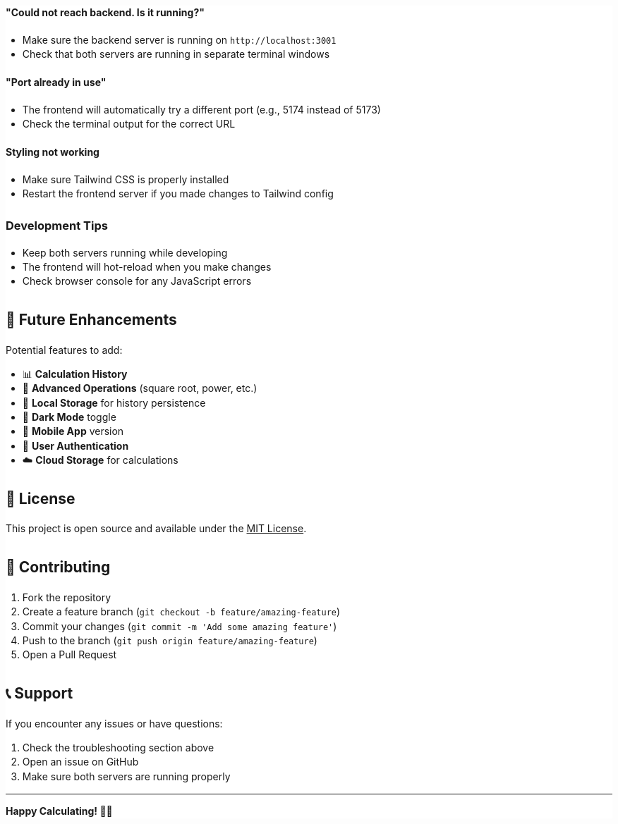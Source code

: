 #### "Could not reach backend. Is it running?"
- Make sure the backend server is running on `http://localhost:3001`
- Check that both servers are running in separate terminal windows

#### "Port already in use"
- The frontend will automatically try a different port (e.g., 5174 instead of 5173)
- Check the terminal output for the correct URL

#### Styling not working
- Make sure Tailwind CSS is properly installed
- Restart the frontend server if you made changes to Tailwind config

### Development Tips
- Keep both servers running while developing
- The frontend will hot-reload when you make changes
- Check browser console for any JavaScript errors

## 🔮 Future Enhancements

Potential features to add:
- 📊 **Calculation History**
- 🧮 **Advanced Operations** (square root, power, etc.)
- 💾 **Local Storage** for history persistence
- 🎨 **Dark Mode** toggle
- 📱 **Mobile App** version
- 🔐 **User Authentication**
- ☁️ **Cloud Storage** for calculations

## 📝 License

This project is open source and available under the [MIT License](LICENSE).

## 🤝 Contributing

1. Fork the repository
2. Create a feature branch (`git checkout -b feature/amazing-feature`)
3. Commit your changes (`git commit -m 'Add some amazing feature'`)
4. Push to the branch (`git push origin feature/amazing-feature`)
5. Open a Pull Request

## 📞 Support

If you encounter any issues or have questions:
1. Check the troubleshooting section above
2. Open an issue on GitHub
3. Make sure both servers are running properly

---

**Happy Calculating! 🧮✨**

